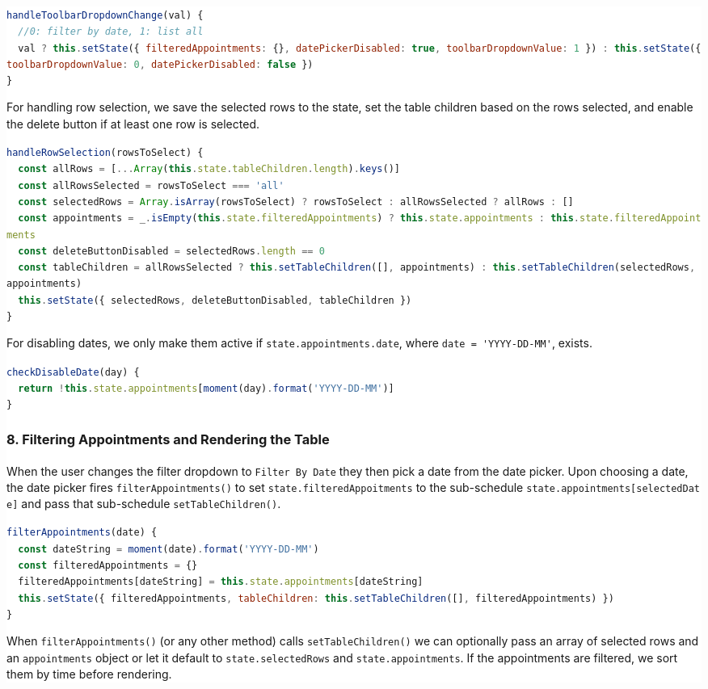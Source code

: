 ```js
handleToolbarDropdownChange(val) {
  //0: filter by date, 1: list all
  val ? this.setState({ filteredAppointments: {}, datePickerDisabled: true, toolbarDropdownValue: 1 }) : this.setState({ toolbarDropdownValue: 0, datePickerDisabled: false })
}
```

For handling row selection, we save the selected rows to the state, set the table children based on the rows selected, and enable the delete button if at least one row is selected.

```js
handleRowSelection(rowsToSelect) {
  const allRows = [...Array(this.state.tableChildren.length).keys()]
  const allRowsSelected = rowsToSelect === 'all'
  const selectedRows = Array.isArray(rowsToSelect) ? rowsToSelect : allRowsSelected ? allRows : []
  const appointments = _.isEmpty(this.state.filteredAppointments) ? this.state.appointments : this.state.filteredAppointments
  const deleteButtonDisabled = selectedRows.length == 0
  const tableChildren = allRowsSelected ? this.setTableChildren([], appointments) : this.setTableChildren(selectedRows, appointments)
  this.setState({ selectedRows, deleteButtonDisabled, tableChildren })
}
```

For disabling dates, we only make them active if `state.appointments.date`, where `date = 'YYYY-DD-MM'`, exists.

```js
checkDisableDate(day) {
  return !this.state.appointments[moment(day).format('YYYY-DD-MM')]
}
```

### 8. Filtering Appointments and Rendering the Table

When the user changes the filter dropdown to `Filter By Date` they then pick a date from the date picker. Upon choosing a date, the date picker fires ```filterAppointments()``` to set ```state.filteredAppoitments``` to the sub-schedule ```state.appointments[selectedDate]``` and pass that sub-schedule ```setTableChildren()```. 

```js
filterAppointments(date) {
  const dateString = moment(date).format('YYYY-DD-MM')
  const filteredAppointments = {}
  filteredAppointments[dateString] = this.state.appointments[dateString]
  this.setState({ filteredAppointments, tableChildren: this.setTableChildren([], filteredAppointments) })
}
```

When `filterAppointments()` (or any other method) calls ```setTableChildren()``` we can optionally pass an array of selected rows and an ```appointments``` object or let it default to `state.selectedRows` and `state.appointments`. If the appointments are filtered, we sort them by time before rendering.
